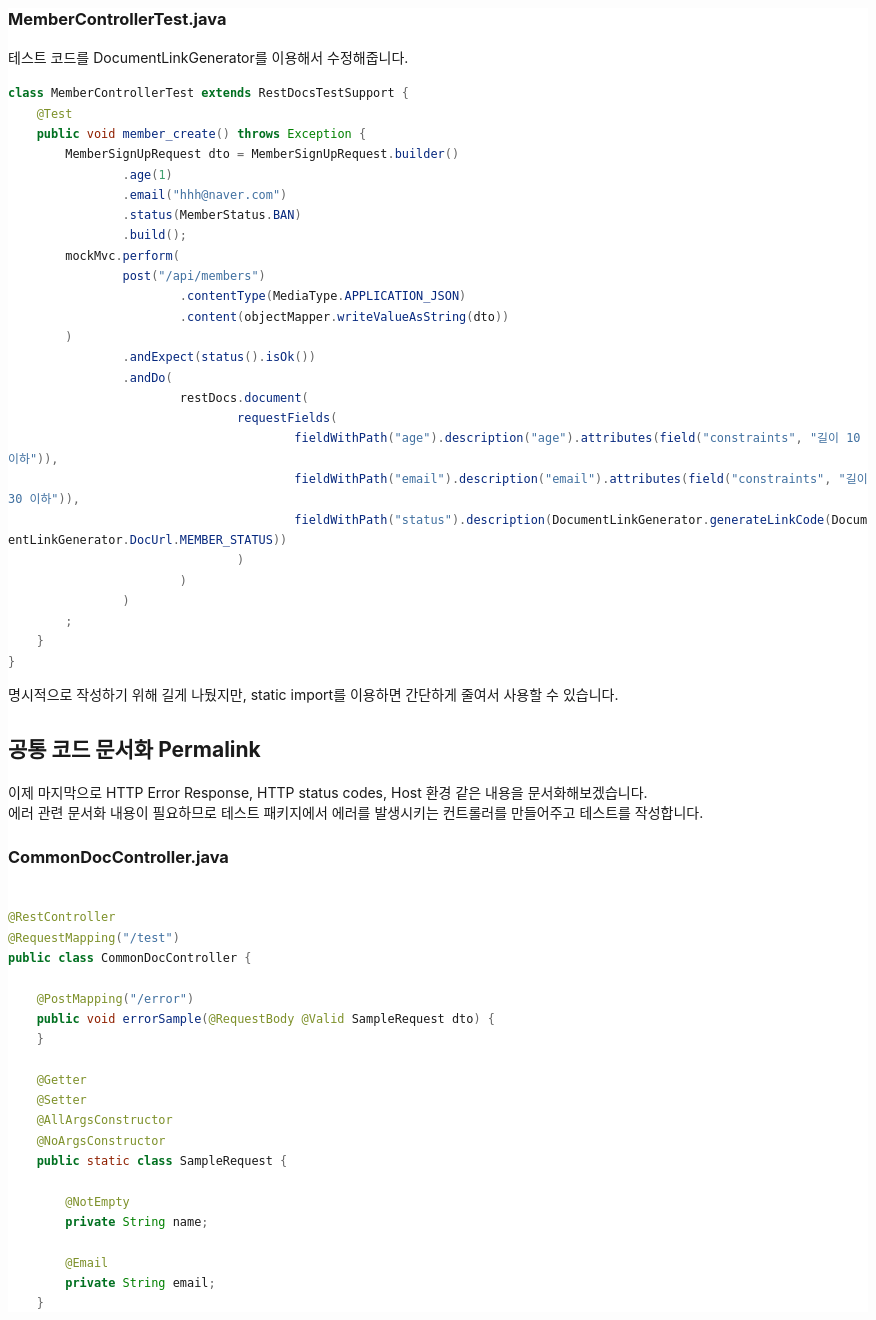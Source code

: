 ### MemberControllerTest.java
테스트 코드를 DocumentLinkGenerator를 이용해서 수정해줍니다.  
```java
class MemberControllerTest extends RestDocsTestSupport {
    @Test
    public void member_create() throws Exception {
        MemberSignUpRequest dto = MemberSignUpRequest.builder()
                .age(1)
                .email("hhh@naver.com")
                .status(MemberStatus.BAN)
                .build();
        mockMvc.perform(
                post("/api/members")
                        .contentType(MediaType.APPLICATION_JSON)
                        .content(objectMapper.writeValueAsString(dto))
        )
                .andExpect(status().isOk())
                .andDo(
                        restDocs.document(
                                requestFields(
                                        fieldWithPath("age").description("age").attributes(field("constraints", "길이 10 이하")),
                                        fieldWithPath("email").description("email").attributes(field("constraints", "길이 30 이하")),
                                        fieldWithPath("status").description(DocumentLinkGenerator.generateLinkCode(DocumentLinkGenerator.DocUrl.MEMBER_STATUS))
                                )
                        )
                )
        ;
    }
}
```

명시적으로 작성하기 위해 길게 나뒀지만, static import를 이용하면 간단하게 줄여서 사용할 수 있습니다.

## 공통 코드 문서화 Permalink
이제 마지막으로 HTTP Error Response, HTTP status codes, Host 환경 같은 내용을 문서화해보겠습니다.  
에러 관련 문서화 내용이 필요하므로 테스트 패키지에서 에러를 발생시키는 컨트롤러를 만들어주고 테스트를 작성합니다.  

### CommonDocController.java
```java

@RestController
@RequestMapping("/test")
public class CommonDocController {

    @PostMapping("/error")
    public void errorSample(@RequestBody @Valid SampleRequest dto) {
    }

    @Getter
    @Setter
    @AllArgsConstructor
    @NoArgsConstructor
    public static class SampleRequest {

        @NotEmpty
        private String name;

        @Email
        private String email;
    }
```